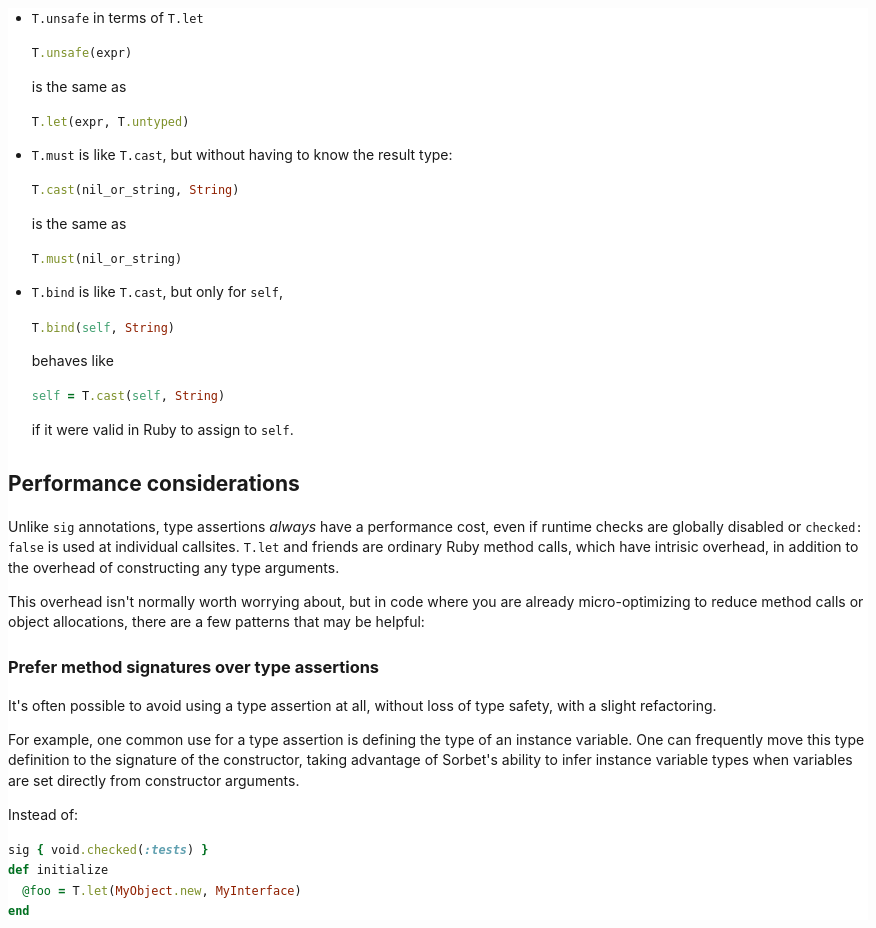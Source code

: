 - `T.unsafe` in terms of `T.let`

  ```ruby
  T.unsafe(expr)
  ```

  is the same as

  ```ruby
  T.let(expr, T.untyped)
  ```

- `T.must` is like `T.cast`, but without having to know the result type:

  ```ruby
  T.cast(nil_or_string, String)
  ```

  is the same as

  ```ruby
  T.must(nil_or_string)
  ```

- `T.bind` is like `T.cast`, but only for `self`,

  ```ruby
  T.bind(self, String)
  ```

  behaves like

  ```ruby
  self = T.cast(self, String)
  ```

  if it were valid in Ruby to assign to `self`.

## Performance considerations

Unlike `sig` annotations, type assertions _always_ have a performance cost, even if runtime checks are globally disabled or `checked: false` is used at individual callsites. `T.let` and friends are ordinary Ruby method calls, which have intrisic overhead, in addition to the overhead of constructing any type arguments.

This overhead isn't normally worth worrying about, but in code where you are already micro-optimizing to reduce method calls or object allocations, there are a few patterns that may be helpful:

### Prefer method signatures over type assertions

It's often possible to avoid using a type assertion at all, without loss of type safety, with a slight refactoring.

For example, one common use for a type assertion is defining the type of an instance variable. One can frequently move this type definition to the signature of the constructor, taking advantage of Sorbet's ability to infer instance variable types when variables are set directly from constructor arguments.

Instead of:

```ruby
sig { void.checked(:tests) }
def initialize
  @foo = T.let(MyObject.new, MyInterface)
end
```
